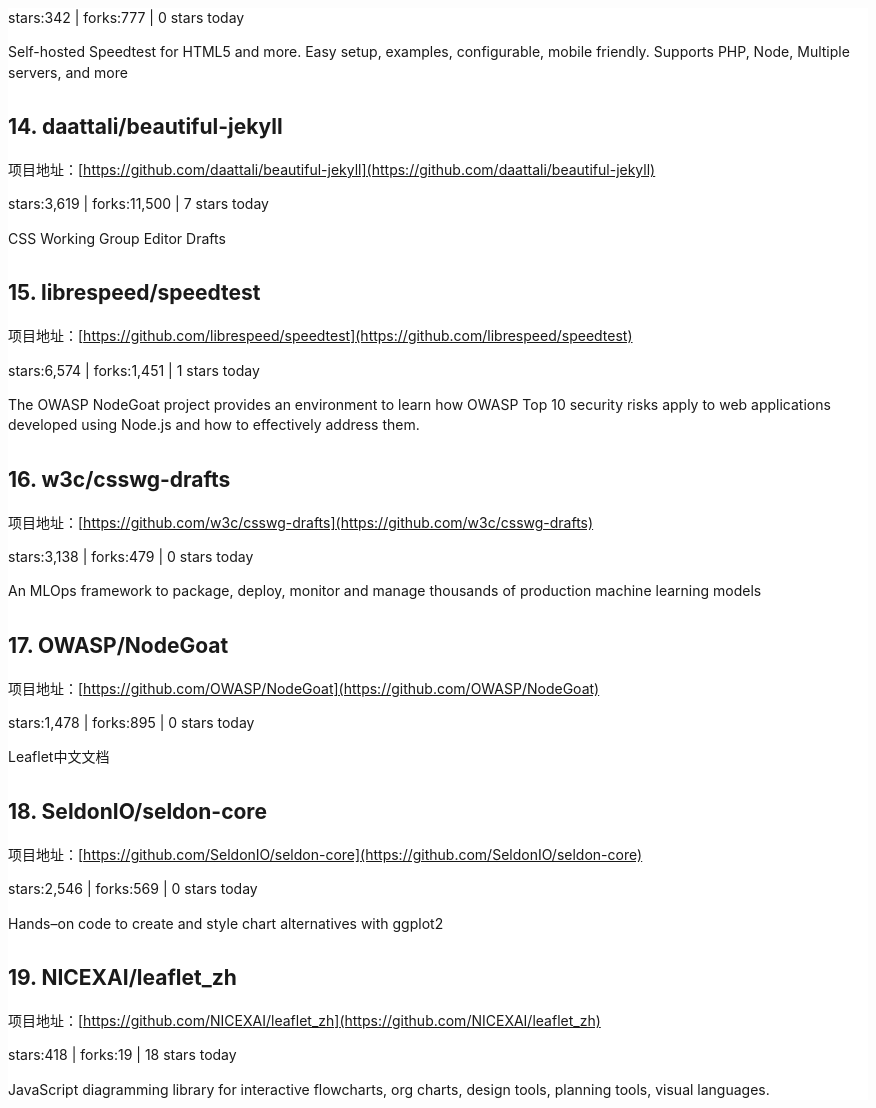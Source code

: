 stars:342 | forks:777 | 0 stars today 

Self-hosted Speedtest for HTML5 and more. Easy setup, examples, configurable, mobile friendly. Supports PHP, Node, Multiple servers, and more

## 14. daattali/beautiful-jekyll 

项目地址：[https://github.com/daattali/beautiful-jekyll](https://github.com/daattali/beautiful-jekyll)

stars:3,619 | forks:11,500 | 7 stars today 

CSS Working Group Editor Drafts

## 15. librespeed/speedtest 

项目地址：[https://github.com/librespeed/speedtest](https://github.com/librespeed/speedtest)

stars:6,574 | forks:1,451 | 1 stars today 

The OWASP NodeGoat project provides an environment to learn how OWASP Top 10 security risks apply to web applications developed using Node.js and how to effectively address them.

## 16. w3c/csswg-drafts 

项目地址：[https://github.com/w3c/csswg-drafts](https://github.com/w3c/csswg-drafts)

stars:3,138 | forks:479 | 0 stars today 

An MLOps framework to package, deploy, monitor and manage thousands of production machine learning models

## 17. OWASP/NodeGoat 

项目地址：[https://github.com/OWASP/NodeGoat](https://github.com/OWASP/NodeGoat)

stars:1,478 | forks:895 | 0 stars today 

Leaflet中文文档

## 18. SeldonIO/seldon-core 

项目地址：[https://github.com/SeldonIO/seldon-core](https://github.com/SeldonIO/seldon-core)

stars:2,546 | forks:569 | 0 stars today 

Hands–on code to create and style chart alternatives with ggplot2

## 19. NICEXAI/leaflet_zh 

项目地址：[https://github.com/NICEXAI/leaflet_zh](https://github.com/NICEXAI/leaflet_zh)

stars:418 | forks:19 | 18 stars today 

JavaScript diagramming library for interactive flowcharts, org charts, design tools, planning tools, visual languages.
